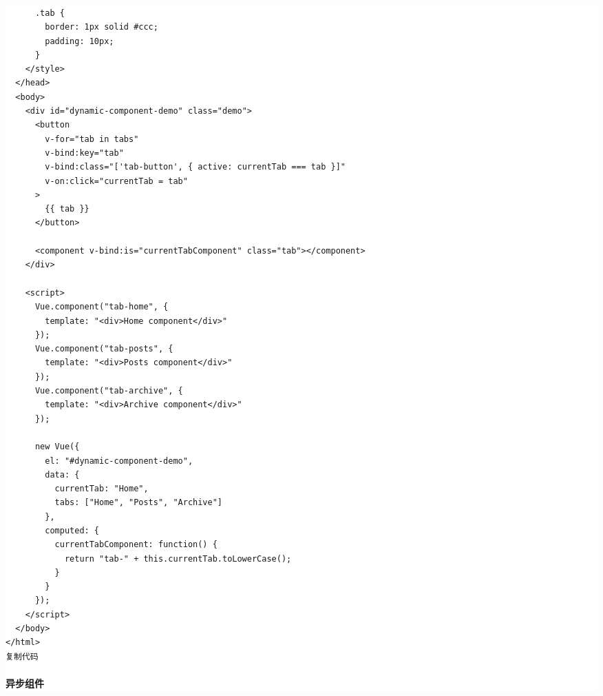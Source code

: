 ```
      .tab {
        border: 1px solid #ccc;
        padding: 10px;
      }
    </style>
  </head>
  <body>
    <div id="dynamic-component-demo" class="demo">
      <button
        v-for="tab in tabs"
        v-bind:key="tab"
        v-bind:class="['tab-button', { active: currentTab === tab }]"
        v-on:click="currentTab = tab"
      >
        {{ tab }}
      </button>

      <component v-bind:is="currentTabComponent" class="tab"></component>
    </div>

    <script>
      Vue.component("tab-home", {
        template: "<div>Home component</div>"
      });
      Vue.component("tab-posts", {
        template: "<div>Posts component</div>"
      });
      Vue.component("tab-archive", {
        template: "<div>Archive component</div>"
      });

      new Vue({
        el: "#dynamic-component-demo",
        data: {
          currentTab: "Home",
          tabs: ["Home", "Posts", "Archive"]
        },
        computed: {
          currentTabComponent: function() {
            return "tab-" + this.currentTab.toLowerCase();
          }
        }
      });
    </script>
  </body>
</html>
复制代码
```

#### 异步组件

